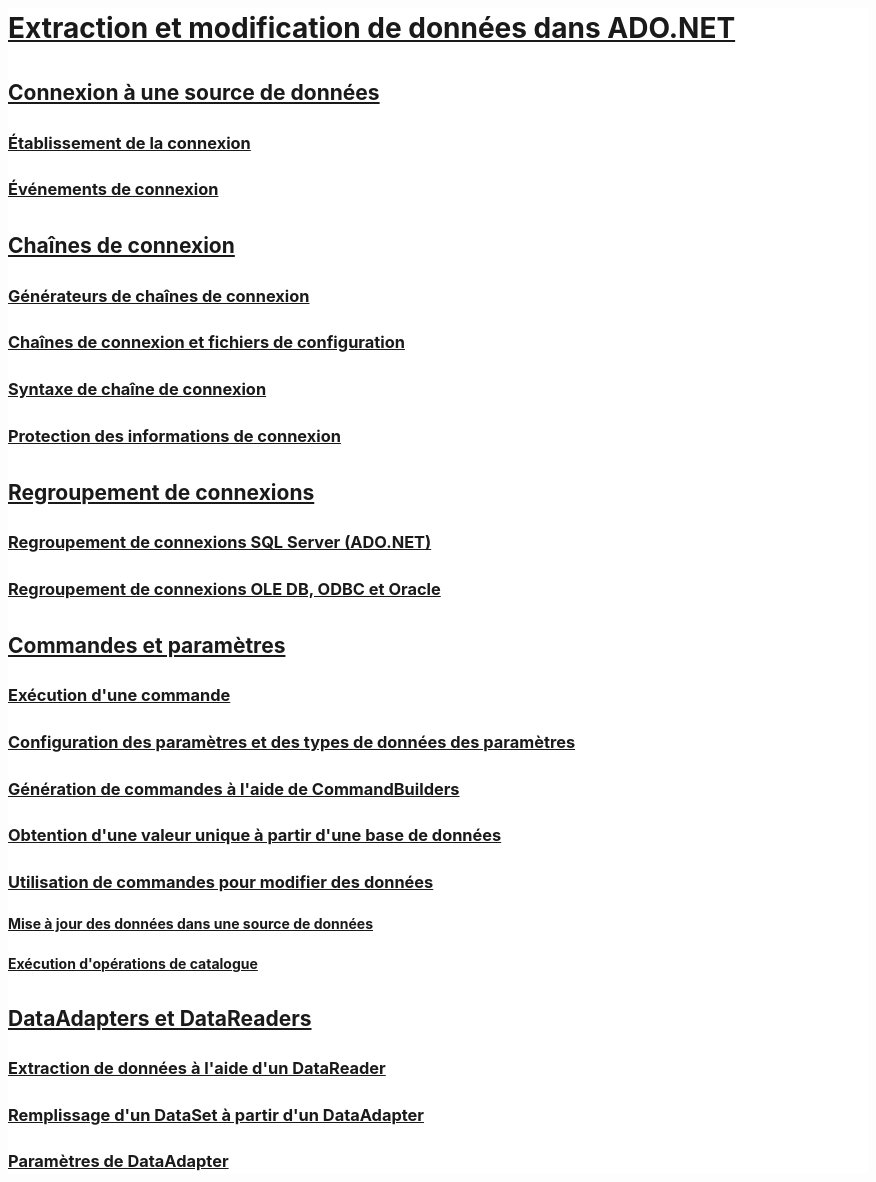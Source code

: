 # [Extraction et modification de données dans ADO.NET](retrieving-and-modifying-data.md)
## [Connexion à une source de données](connecting-to-a-data-source.md)
### [Établissement de la connexion](establishing-the-connection.md)
### [Événements de connexion](connection-events.md)
## [Chaînes de connexion](connection-strings.md)
### [Générateurs de chaînes de connexion](connection-string-builders.md)
### [Chaînes de connexion et fichiers de configuration](connection-strings-and-configuration-files.md)
### [Syntaxe de chaîne de connexion](connection-string-syntax.md)
### [Protection des informations de connexion](protecting-connection-information.md)
## [Regroupement de connexions](connection-pooling.md)
### [Regroupement de connexions SQL Server (ADO.NET)](sql-server-connection-pooling.md)
### [Regroupement de connexions OLE DB, ODBC et Oracle](ole-db-odbc-and-oracle-connection-pooling.md)
## [Commandes et paramètres](commands-and-parameters.md)
### [Exécution d'une commande](executing-a-command.md)
### [Configuration des paramètres et des types de données des paramètres](configuring-parameters-and-parameter-data-types.md)
### [Génération de commandes à l'aide de CommandBuilders](generating-commands-with-commandbuilders.md)
### [Obtention d'une valeur unique à partir d'une base de données](obtaining-a-single-value-from-a-database.md)
### [Utilisation de commandes pour modifier des données](using-commands-to-modify-data.md)
#### [Mise à jour des données dans une source de données](updating-data-in-a-data-source.md)
#### [Exécution d'opérations de catalogue](performing-catalog-operations.md)
## [DataAdapters et DataReaders](dataadapters-and-datareaders.md)
### [Extraction de données à l'aide d'un DataReader](retrieving-data-using-a-datareader.md)
### [Remplissage d'un DataSet à partir d'un DataAdapter](populating-a-dataset-from-a-dataadapter.md)
### [Paramètres de DataAdapter](dataadapter-parameters.md)